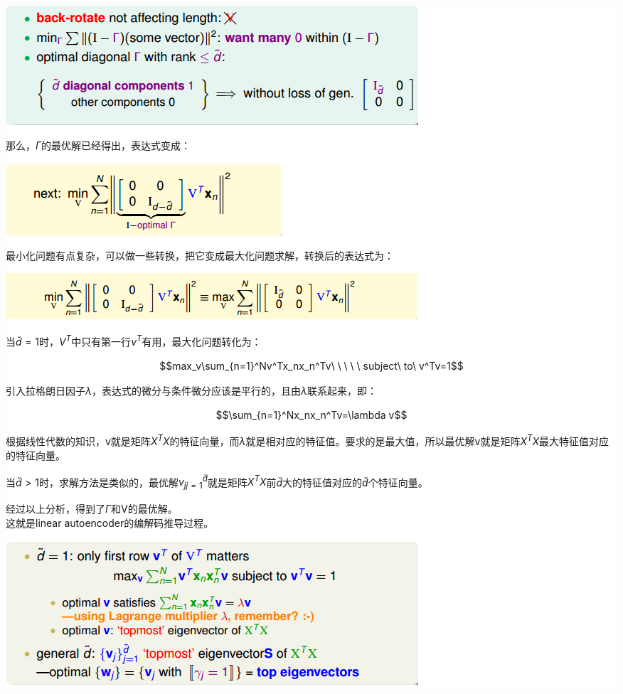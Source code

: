 ![22](https://github.com/makixi/MachineLearningNote/blob/master/MachineLearningTechniques/pic/13_22.png?raw=true)<br>

那么，$\Gamma$的最优解已经得出，表达式变成：

![23](https://github.com/makixi/MachineLearningNote/blob/master/MachineLearningTechniques/pic/13_23.png?raw=true)<br>

最小化问题有点复杂，可以做一些转换，把它变成最大化问题求解，转换后的表达式为：

![24](https://github.com/makixi/MachineLearningNote/blob/master/MachineLearningTechniques/pic/13_24.png?raw=true)<br>

当$\breve{d}=1$时，$V^T$中只有第一行$v^T$有用，最大化问题转化为：

$$max_v\sum_{n=1}^Nv^Tx_nx_n^Tv\ \ \ \ \ subject\ to\ v^Tv=1$$

引入拉格朗日因子$\lambda$，表达式的微分与条件微分应该是平行的，且由$\lambda$联系起来，即：

$$\sum_{n=1}^Nx_nx_n^Tv=\lambda v$$

根据线性代数的知识，v就是矩阵$X^TX$的特征向量，而$\lambda$就是相对应的特征值。要求的是最大值，所以最优解v就是矩阵$X^TX$最大特征值对应的特征向量。

当$\breve{d}>1$时，求解方法是类似的，最优解${v_j}_{j=1}^{\breve d}$就是矩阵$X^TX$前$\breve{d}$大的特征值对应的$\breve{d}$个特征向量。

经过以上分析，得到了$\Gamma$和V的最优解。<br>
这就是linear autoencoder的编解码推导过程。

![25](https://github.com/makixi/MachineLearningNote/blob/master/MachineLearningTechniques/pic/13_25.png?raw=true)<br>
